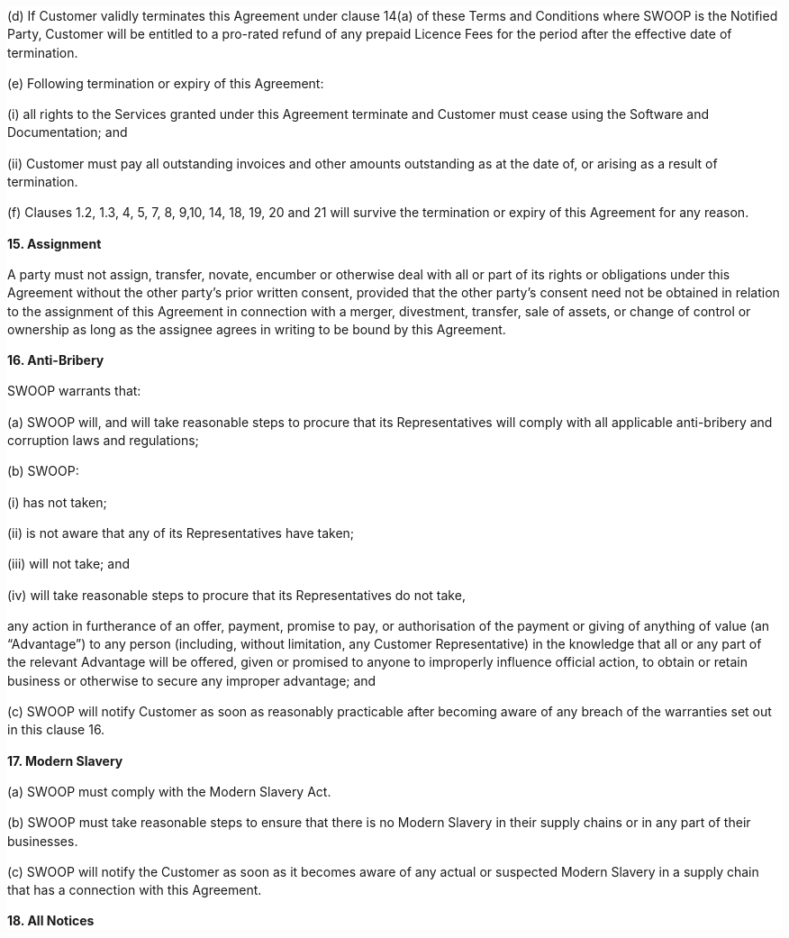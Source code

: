 (d) If Customer validly terminates this Agreement under clause 14(a) of these Terms and Conditions where SWOOP is the Notified Party, Customer will be entitled to a pro-rated refund of any prepaid Licence Fees for the period after the effective date of termination.

(e) Following termination or expiry of this Agreement:

(i) all rights to the Services granted under this Agreement terminate and Customer must cease using the Software and Documentation; and

(ii) Customer must pay all outstanding invoices and other amounts outstanding as at the date of, or arising as a result of termination.

(f) Clauses 1.2, 1.3, 4, 5, 7, 8, 9,10, 14, 18, 19, 20 and 21 will survive the termination or expiry of this Agreement for any reason.

**15\. Assignment**

A party must not assign, transfer, novate, encumber or otherwise deal with all or part of its rights or obligations under this Agreement without the other party’s prior written consent, provided that the other party’s consent need not be obtained in relation to the assignment of this Agreement in connection with a merger, divestment, transfer, sale of assets, or change of control or ownership as long as the assignee agrees in writing to be bound by this Agreement.

**16\. Anti-Bribery**

SWOOP warrants that:

(a) SWOOP will, and will take reasonable steps to procure that its Representatives will comply with all applicable anti-bribery and corruption laws and regulations;

(b) SWOOP:

(i) has not taken;

(ii) is not aware that any of its Representatives have taken;

(iii) will not take; and

(iv) will take reasonable steps to procure that its Representatives do not take,

any action in furtherance of an offer, payment, promise to pay, or authorisation of the payment or giving of anything of value (an “Advantage”) to any person (including, without limitation, any Customer Representative) in the knowledge that all or any part of the relevant Advantage will be offered, given or promised to anyone to improperly influence official action, to obtain or retain business or otherwise to secure any improper advantage; and

(c) SWOOP will notify Customer as soon as reasonably practicable after becoming aware of any breach of the warranties set out in this clause 16.

**17\. Modern Slavery**

(a) SWOOP must comply with the Modern Slavery Act.

(b) SWOOP must take reasonable steps to ensure that there is no Modern Slavery in their supply chains or in any part of their businesses.

(c) SWOOP will notify the Customer as soon as it becomes aware of any actual or suspected Modern Slavery in a supply chain that has a connection with this Agreement.

**18\. All Notices**
